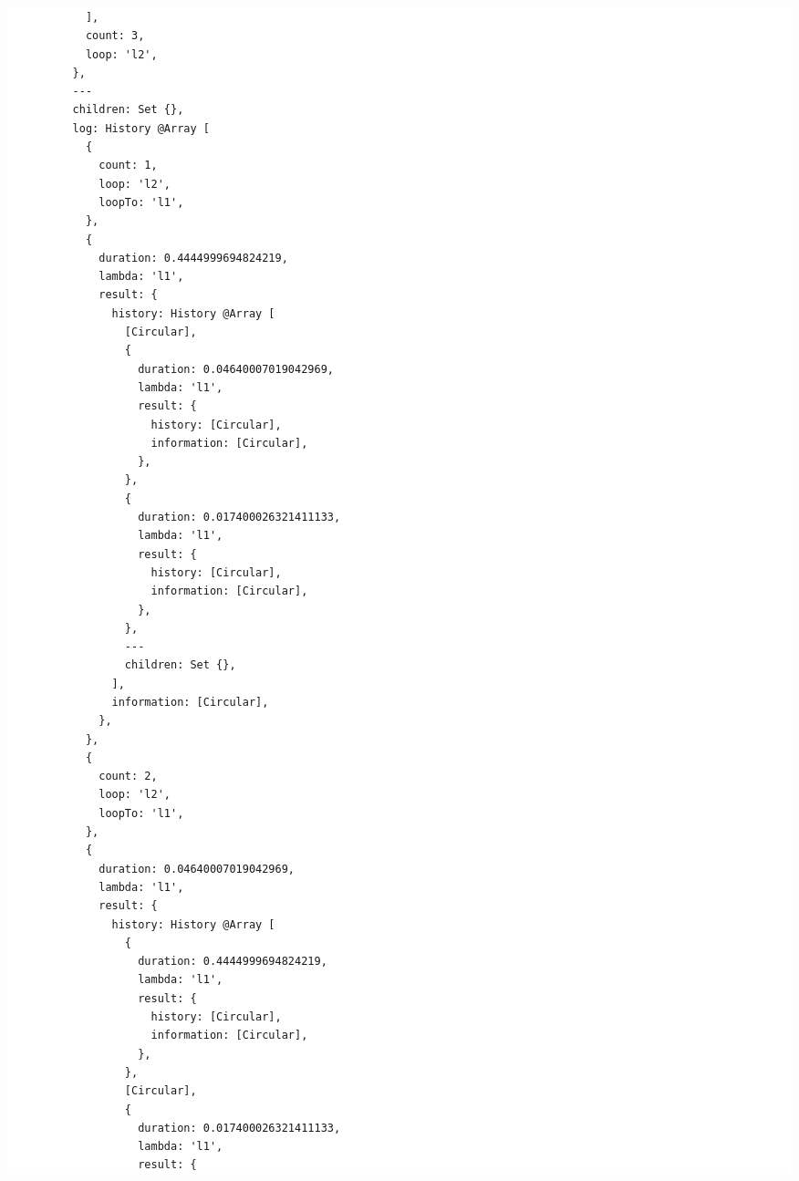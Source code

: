                 ],
                count: 3,
                loop: 'l2',
              },
              ---
              children: Set {},
              log: History @Array [
                {
                  count: 1,
                  loop: 'l2',
                  loopTo: 'l1',
                },
                {
                  duration: 0.4444999694824219,
                  lambda: 'l1',
                  result: {
                    history: History @Array [
                      [Circular],
                      {
                        duration: 0.04640007019042969,
                        lambda: 'l1',
                        result: {
                          history: [Circular],
                          information: [Circular],
                        },
                      },
                      {
                        duration: 0.017400026321411133,
                        lambda: 'l1',
                        result: {
                          history: [Circular],
                          information: [Circular],
                        },
                      },
                      ---
                      children: Set {},
                    ],
                    information: [Circular],
                  },
                },
                {
                  count: 2,
                  loop: 'l2',
                  loopTo: 'l1',
                },
                {
                  duration: 0.04640007019042969,
                  lambda: 'l1',
                  result: {
                    history: History @Array [
                      {
                        duration: 0.4444999694824219,
                        lambda: 'l1',
                        result: {
                          history: [Circular],
                          information: [Circular],
                        },
                      },
                      [Circular],
                      {
                        duration: 0.017400026321411133,
                        lambda: 'l1',
                        result: {